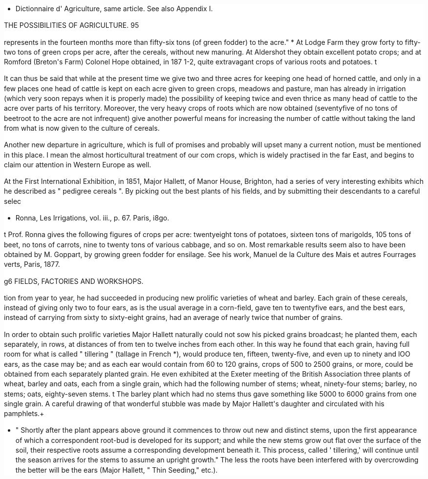 * Dictionnaire d' Agriculture, same article. See also Appendix I. 

THE POSSIBILITIES OF AGRICULTURE. 95 

represents in the fourteen months more than fifty-six tons (of green fodder) to the acre." * At Lodge Farm they grow forty to fifty-two tons of green crops per acre, after the cereals, without new manuring. At Aldershot they obtain excellent potato crops; and at Romford (Breton's Farm) Colonel Hope obtained, in 187 1-2, quite extravagant crops of various roots and potatoes. t 

It can thus be said that while at the present time we give two and three acres for keeping one head of horned cattle, and only in a few places one head of cattle is kept on each acre given to green crops, meadows and pasture, man has already in irrigation (which very soon repays when it is properly made) the possibility of keeping twice and even thrice as many head of cattle to the acre over parts of his territory. Moreover, the very heavy crops of roots which are now obtained (seventyfive of no tons of beetroot to the acre are not infrequent) give another powerful means for increasing the number of cattle without taking the land from what is now given to the culture of cereals. 

Another new departure in agriculture, which is full of promises and probably will upset many a current notion, must be mentioned in this place. I mean the almost horticultural treatment of our com crops, which is widely practised in the far East, and begins to claim our attention in Western Europe as well. 

At the First International Exhibition, in 1851, Major Hallett, of Manor House, Brighton, had a series of very interesting exhibits which he described as " pedigree cereals ". By picking out the best plants of his fields, and by submitting their descendants to a careful selec

* Ronna, Les Irrigations, vol. iii., p. 67. Paris, i8go. 

t Prof. Ronna gives the following figures of crops per acre: twentyeight tons of potatoes, sixteen tons of marigolds, 105 tons of beet, no tons of carrots, nine to twenty tons of various cabbage, and so on. Most remarkable results seem also to have been obtained by M. Goppart, by growing green fodder for ensilage. See his work, Manuel de la Culture des Mais et autres Fourrages verts, Paris, 1877. 

g6 FIELDS, FACTORIES AND WORKSHOPS. 

tion from year to year, he had succeeded in producing new prolific varieties of wheat and barley. Each grain of these cereals, instead of giving only two to four ears, as is the usual average in a corn-field, gave ten to twentyfive ears, and the best ears, instead of carrying from sixty to sixty-eight grains, had an average of nearly twice that number of grains. 

In order to obtain such prolific varieties Major Hallett naturally could not sow his picked grains broadcast; he planted them, each separately, in rows, at distances of from ten to twelve inches from each other. In this way he found that each grain, having full room for what is called " tillering " (tallage in French *), would produce ten, fifteen, twenty-five, and even up to ninety and lOO ears, as the case may be; and as each ear would contain from 60 to 120 grains, crops of 500 to 2500 grains, or more, could be obtained from each separately planted grain. He even exhibited at the Exeter meeting of the British Association three plants of wheat, barley and oats, each from a single grain, which had the following number of stems; wheat, ninety-four stems; barley, no stems; oats, eighty-seven stems. t The barley plant which had no stems thus gave something like 5000 to 6000 grains from one single grain. A careful drawing of that wonderful stubble was made by Major Hallett's daughter and circulated with his pamphlets.+ 

* " Shortly after the plant appears above ground it commences to throw out new and distinct stems, upon the first appearance of which a correspondent root-bud is developed for its support; and while the new stems grow out flat over the surface of the soil, their respective roots assume a corresponding development beneath it. This process, called ' tillering,' will continue until the season arrives for the stems to assume an upright growth." The less the roots have been interfered with by overcrowding the better will be the ears (Major Hallett, " Thin Seeding," etc.). 
